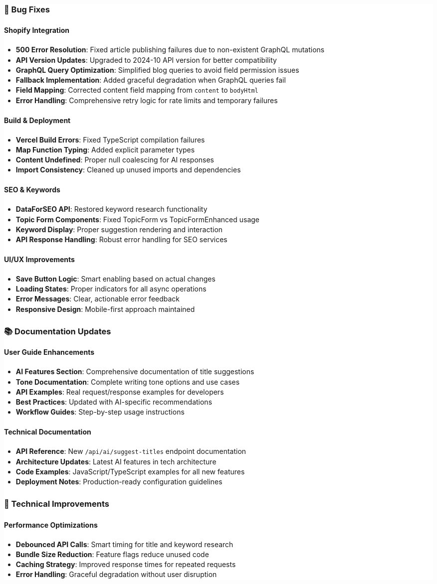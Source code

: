 ### 🐛 Bug Fixes

#### **Shopify Integration**
- **500 Error Resolution**: Fixed article publishing failures due to non-existent GraphQL mutations
- **API Version Updates**: Upgraded to 2024-10 API version for better compatibility
- **GraphQL Query Optimization**: Simplified blog queries to avoid field permission issues
- **Fallback Implementation**: Added graceful degradation when GraphQL queries fail
- **Field Mapping**: Corrected content field mapping from `content` to `bodyHtml`
- **Error Handling**: Comprehensive retry logic for rate limits and temporary failures

#### **Build & Deployment**
- **Vercel Build Errors**: Fixed TypeScript compilation failures
- **Map Function Typing**: Added explicit parameter types
- **Content Undefined**: Proper null coalescing for AI responses
- **Import Consistency**: Cleaned up unused imports and dependencies

#### **SEO & Keywords**
- **DataForSEO API**: Restored keyword research functionality
- **Topic Form Components**: Fixed TopicForm vs TopicFormEnhanced usage
- **Keyword Display**: Proper suggestion rendering and interaction
- **API Response Handling**: Robust error handling for SEO services

#### **UI/UX Improvements**
- **Save Button Logic**: Smart enabling based on actual changes
- **Loading States**: Proper indicators for all async operations
- **Error Messages**: Clear, actionable error feedback
- **Responsive Design**: Mobile-first approach maintained

### 📚 Documentation Updates

#### **User Guide Enhancements**
- **AI Features Section**: Comprehensive documentation of title suggestions
- **Tone Documentation**: Complete writing tone options and use cases
- **API Examples**: Real request/response examples for developers
- **Best Practices**: Updated with AI-specific recommendations
- **Workflow Guides**: Step-by-step usage instructions

#### **Technical Documentation**
- **API Reference**: New `/api/ai/suggest-titles` endpoint documentation
- **Architecture Updates**: Latest AI features in tech architecture
- **Code Examples**: JavaScript/TypeScript examples for all new features
- **Deployment Notes**: Production-ready configuration guidelines

### 🔧 Technical Improvements

#### **Performance Optimizations**
- **Debounced API Calls**: Smart timing for title and keyword research
- **Bundle Size Reduction**: Feature flags reduce unused code
- **Caching Strategy**: Improved response times for repeated requests
- **Error Handling**: Graceful degradation without user disruption
